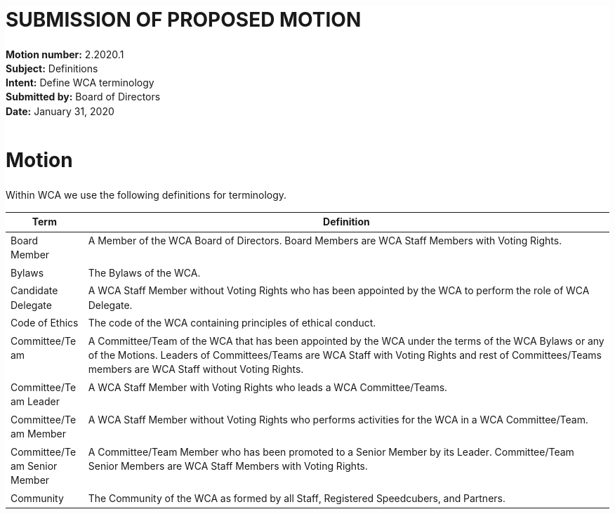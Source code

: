 # SUBMISSION OF PROPOSED MOTION

**Motion number:** 2.2020.1  
**Subject:** Definitions  
**Intent:** Define WCA terminology  
**Submitted by:** Board of Directors  
**Date:** January 31, 2020

# Motion

Within WCA we use the following definitions for terminology.

<table>
  <thead>
    <tr>
      <th>Term</th>
      <th>Definition</th>
    </tr>
  </thead>
  <tbody>
    <tr>
      <td>Board Member</td>
      <td>A Member of the WCA Board of Directors. Board Members are WCA Staff Members with Voting Rights.</td>
    </tr>
    <tr>
      <td>Bylaws</td>
      <td>The Bylaws of the WCA.</td>
    </tr>
    <tr>
      <td>Candidate Delegate</td>
      <td>A WCA Staff Member without Voting Rights who has been appointed by the WCA to perform the role of WCA Delegate.</td>
    </tr>
    <tr>
      <td>Code of Ethics</td>
      <td>The code of the WCA containing principles of ethical conduct.</td>
    </tr>
    <tr>
      <td>Committee/Team</td>
      <td>A Committee/Team of the WCA that has been appointed by the WCA under the terms of the WCA Bylaws or any of the Motions. Leaders of Committees/Teams are WCA Staff with Voting Rights and rest of Committees/Teams members are WCA Staff without Voting Rights.</td>
    </tr>
    <tr>
      <td>Committee/Team Leader</td>
      <td>A WCA Staff Member with Voting Rights who leads a WCA Committee/Teams.</td>
    </tr>
    <tr>
      <td>Committee/Team Member</td>
      <td>A WCA Staff Member without Voting Rights who performs activities for the WCA in a WCA Committee/Team.</td>
    </tr>
    <tr>
      <td>Committee/Team Senior Member</td>
      <td>A Committee/Team Member who has been promoted to a Senior Member by its Leader. Committee/Team Senior Members are WCA Staff Members with Voting Rights.</td>
    </tr>
    <tr>
      <td>Community</td>
      <td>The Community of the WCA as formed by all Staff, Registered Speedcubers, and Partners.</td>
    </tr>